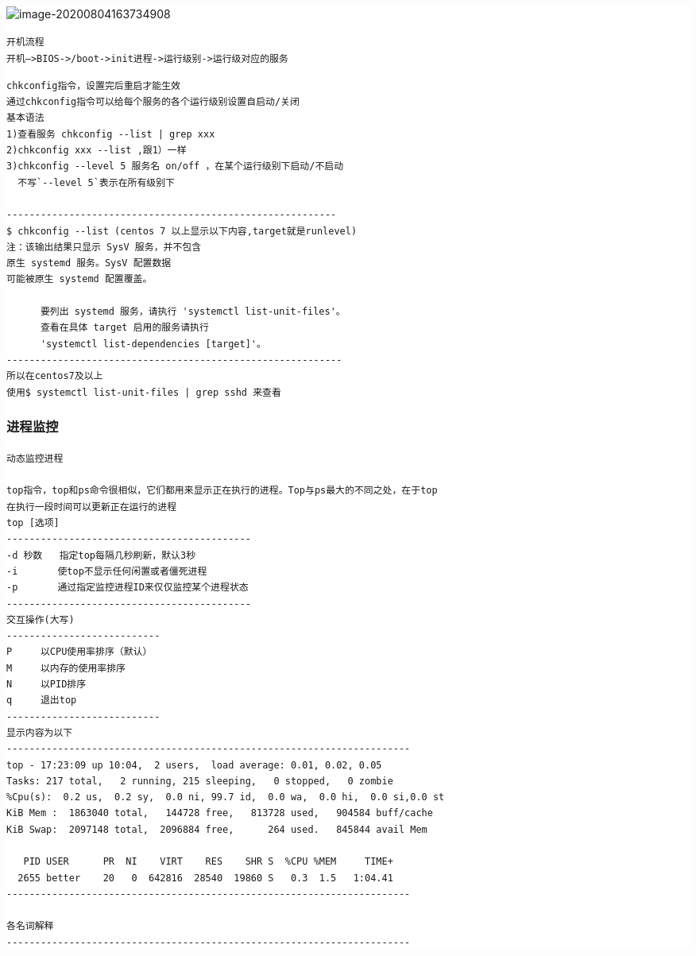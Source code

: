 ![image-20200804163734908](https://tva1.sinaimg.cn/large/007S8ZIlly1ghev98rxixj30xu0ewqei.jpg)

```
开机流程
开机—>BIOS->/boot->init进程->运行级别->运行级对应的服务
```

```
chkconfig指令，设置完后重启才能生效
通过chkconfig指令可以给每个服务的各个运行级别设置自启动/关闭
基本语法
1)查看服务 chkconfig --list | grep xxx
2)chkconfig xxx --list ,跟1）一样
3)chkconfig --level 5 服务名 on/off ，在某个运行级别下启动/不启动
  不写`--level 5`表示在所有级别下

---------------------------------------------------------- 
$ chkconfig --list (centos 7 以上显示以下内容,target就是runlevel)
注：该输出结果只显示 SysV 服务，并不包含
原生 systemd 服务。SysV 配置数据
可能被原生 systemd 配置覆盖。

      要列出 systemd 服务，请执行 'systemctl list-unit-files'。
      查看在具体 target 启用的服务请执行
      'systemctl list-dependencies [target]'。
-----------------------------------------------------------
所以在centos7及以上
使用$ systemctl list-unit-files | grep sshd 来查看
```

### 进程监控

```
动态监控进程

top指令，top和ps命令很相似，它们都用来显示正在执行的进程。Top与ps最大的不同之处，在于top
在执行一段时间可以更新正在运行的进程
top [选项]
-------------------------------------------
-d 秒数   指定top每隔几秒刷新，默认3秒
-i       使top不显示任何闲置或者僵死进程  
-p       通过指定监控进程ID来仅仅监控某个进程状态
-------------------------------------------
交互操作(大写)
---------------------------
P     以CPU使用率排序（默认）
M     以内存的使用率排序
N     以PID排序
q     退出top
---------------------------
显示内容为以下
-----------------------------------------------------------------------
top - 17:23:09 up 10:04,  2 users,  load average: 0.01, 0.02, 0.05
Tasks: 217 total,   2 running, 215 sleeping,   0 stopped,   0 zombie
%Cpu(s):  0.2 us,  0.2 sy,  0.0 ni, 99.7 id,  0.0 wa,  0.0 hi,  0.0 si,0.0 st
KiB Mem :  1863040 total,   144728 free,   813728 used,   904584 buff/cache
KiB Swap:  2097148 total,  2096884 free,      264 used.   845844 avail Mem

   PID USER      PR  NI    VIRT    RES    SHR S  %CPU %MEM     TIME+
  2655 better    20   0  642816  28540  19860 S   0.3  1.5   1:04.41
-----------------------------------------------------------------------

各名词解释
-----------------------------------------------------------------------

```